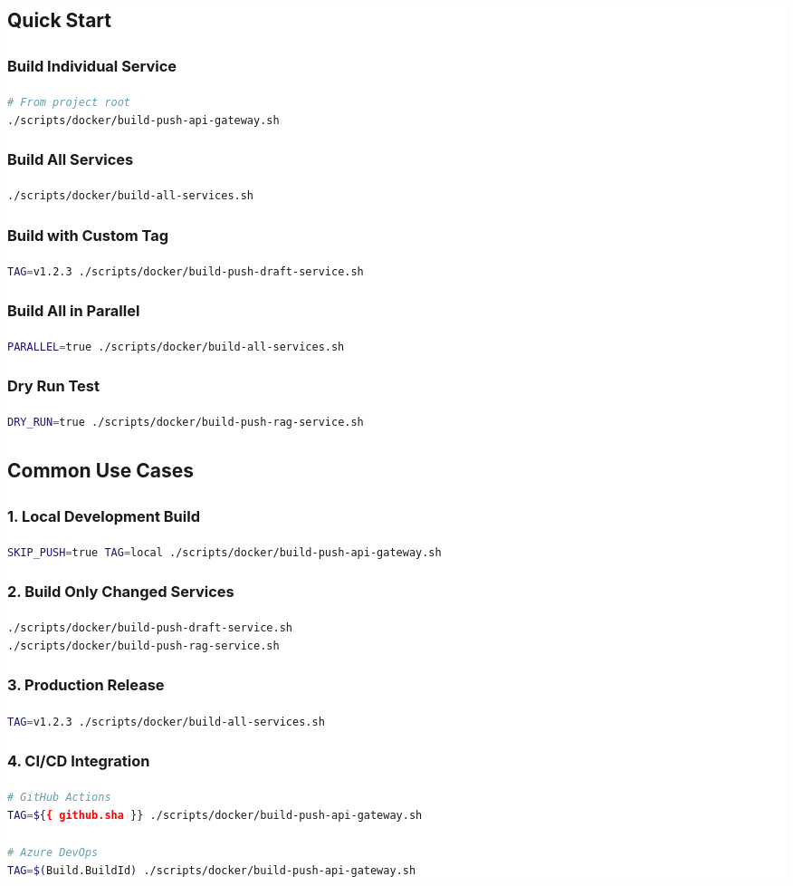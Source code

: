 ## Quick Start

### Build Individual Service

```bash
# From project root
./scripts/docker/build-push-api-gateway.sh
```

### Build All Services

```bash
./scripts/docker/build-all-services.sh
```

### Build with Custom Tag

```bash
TAG=v1.2.3 ./scripts/docker/build-push-draft-service.sh
```

### Build All in Parallel

```bash
PARALLEL=true ./scripts/docker/build-all-services.sh
```

### Dry Run Test

```bash
DRY_RUN=true ./scripts/docker/build-push-rag-service.sh
```

## Common Use Cases

### 1. Local Development Build
```bash
SKIP_PUSH=true TAG=local ./scripts/docker/build-push-api-gateway.sh
```

### 2. Build Only Changed Services
```bash
./scripts/docker/build-push-draft-service.sh
./scripts/docker/build-push-rag-service.sh
```

### 3. Production Release
```bash
TAG=v1.2.3 ./scripts/docker/build-all-services.sh
```

### 4. CI/CD Integration
```bash
# GitHub Actions
TAG=${{ github.sha }} ./scripts/docker/build-push-api-gateway.sh

# Azure DevOps
TAG=$(Build.BuildId) ./scripts/docker/build-push-api-gateway.sh
```

